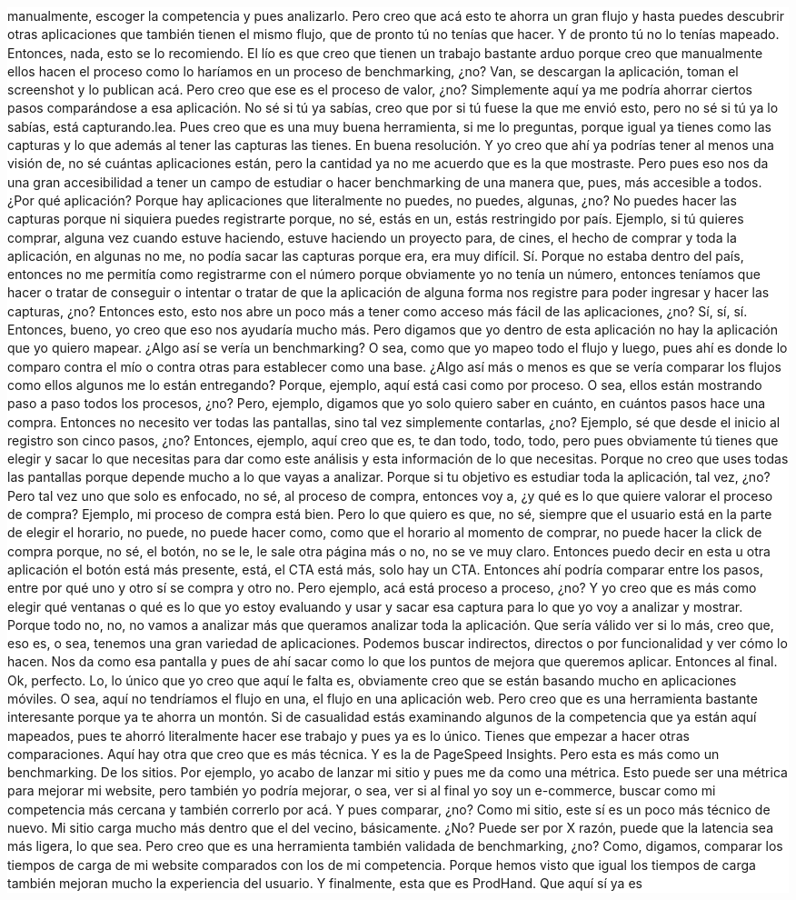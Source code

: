 manualmente, escoger la competencia y pues analizarlo. Pero creo que acá esto te ahorra un gran flujo y hasta puedes descubrir otras aplicaciones que también tienen el mismo flujo, que de pronto tú no tenías que hacer. Y de pronto tú no lo tenías mapeado. Entonces, nada, esto se lo recomiendo. El lío es que creo que tienen un trabajo bastante arduo porque creo que manualmente ellos hacen el proceso como lo haríamos en un proceso de benchmarking, ¿no? Van, se descargan la aplicación, toman el screenshot y lo publican acá. Pero creo que ese es el proceso de valor, ¿no? Simplemente aquí ya me podría ahorrar ciertos pasos comparándose a esa aplicación. No sé si tú ya sabías, creo que por si tú fuese la que me envió esto, pero no sé si tú ya lo sabías, está capturando.lea. Pues creo que es una muy buena herramienta, si me lo preguntas, porque igual ya tienes como las capturas y lo que además al tener las capturas las tienes. En buena resolución. Y yo creo que ahí ya podrías tener al menos una visión de, no sé cuántas aplicaciones están, pero la cantidad ya no me acuerdo que es la que mostraste. Pero pues eso nos da una gran accesibilidad a tener un campo de estudiar o hacer benchmarking de una manera que, pues, más accesible a todos. ¿Por qué aplicación? Porque hay aplicaciones que literalmente no puedes, no puedes, algunas, ¿no? No puedes hacer las capturas porque ni siquiera puedes registrarte porque, no sé, estás en un, estás restringido por país. Ejemplo, si tú quieres comprar, alguna vez cuando estuve haciendo, estuve haciendo un proyecto para, de cines, el hecho de comprar y toda la aplicación, en algunas no me, no podía sacar las capturas porque era, era muy difícil. Sí. Porque no estaba dentro del país, entonces no me permitía como registrarme con el número porque obviamente yo no tenía un número, entonces teníamos que hacer o tratar de conseguir o intentar o tratar de que la aplicación de alguna forma nos registre para poder ingresar y hacer las capturas, ¿no? Entonces esto, esto nos abre un poco más a tener como acceso más fácil de las aplicaciones, ¿no? Sí, sí, sí. Entonces, bueno, yo creo que eso nos ayudaría mucho más. Pero digamos que yo dentro de esta aplicación no hay la aplicación que yo quiero mapear. ¿Algo así se vería un benchmarking? O sea, como que yo mapeo todo el flujo y luego, pues ahí es donde lo comparo contra el mío o contra otras para establecer como una base. ¿Algo así más o menos es que se vería comparar los flujos como ellos algunos me lo están entregando? Porque, ejemplo, aquí está casi como por proceso. O sea, ellos están mostrando paso a paso todos los procesos, ¿no? Pero, ejemplo, digamos que yo solo quiero saber en cuánto, en cuántos pasos hace una compra. Entonces no necesito ver todas las pantallas, sino tal vez simplemente contarlas, ¿no? Ejemplo, sé que desde el inicio al registro son cinco pasos, ¿no? Entonces, ejemplo, aquí creo que es, te dan todo, todo, todo, pero pues obviamente tú tienes que elegir y sacar lo que necesitas para dar como este análisis y esta información de lo que necesitas. Porque no creo que uses todas las pantallas porque depende mucho a lo que vayas a analizar. Porque si tu objetivo es estudiar toda la aplicación, tal vez, ¿no? Pero tal vez uno que solo es enfocado, no sé, al proceso de compra, entonces voy a, ¿y qué es lo que quiere valorar el proceso de compra? Ejemplo, mi proceso de compra está bien. Pero lo que quiero es que, no sé, siempre que el usuario está en la parte de elegir el horario, no puede, no puede hacer como, como que el horario al momento de comprar, no puede hacer la click de compra porque, no sé, el botón, no se le, le sale otra página más o no, no se ve muy claro. Entonces puedo decir en esta u otra aplicación el botón está más presente, está, el CTA está más, solo hay un CTA. Entonces ahí podría comparar entre los pasos, entre por qué uno y otro sí se compra y otro no. Pero ejemplo, acá está proceso a proceso, ¿no? Y yo creo que es más como elegir qué ventanas o qué es lo que yo estoy evaluando y usar y sacar esa captura para lo que yo voy a analizar y mostrar. Porque todo no, no, no vamos a analizar más que queramos analizar toda la aplicación. Que sería válido ver si lo más, creo que, eso es, o sea, tenemos una gran variedad de aplicaciones. Podemos buscar indirectos, directos o por funcionalidad y ver cómo lo hacen. Nos da como esa pantalla y pues de ahí sacar como lo que los puntos de mejora que queremos aplicar. Entonces al final. Ok, perfecto. Lo, lo único que yo creo que aquí le falta es, obviamente creo que se están basando mucho en aplicaciones móviles. O sea, aquí no tendríamos el flujo en una, el flujo en una aplicación web. Pero creo que es una herramienta bastante interesante porque ya te ahorra un montón. Si de casualidad estás examinando algunos de la competencia que ya están aquí mapeados, pues te ahorró literalmente hacer ese trabajo y pues ya es lo único. Tienes que empezar a hacer otras comparaciones. Aquí hay otra que creo que es más técnica. Y es la de PageSpeed Insights. Pero esta es más como un benchmarking. De los sitios. Por ejemplo, yo acabo de lanzar mi sitio y pues me da como una métrica. Esto puede ser una métrica para mejorar mi website, pero también yo podría mejorar, o sea, ver si al final yo soy un e-commerce, buscar como mi competencia más cercana y también correrlo por acá. Y pues comparar, ¿no? Como mi sitio, este sí es un poco más técnico de nuevo. Mi sitio carga mucho más dentro que el del vecino, básicamente. ¿No? Puede ser por X razón, puede que la latencia sea más ligera, lo que sea. Pero creo que es una herramienta también validada de benchmarking, ¿no? Como, digamos, comparar los tiempos de carga de mi website comparados con los de mi competencia. Porque hemos visto que igual los tiempos de carga también mejoran mucho la experiencia del usuario. Y finalmente, esta que es ProdHand. Que aquí sí ya es